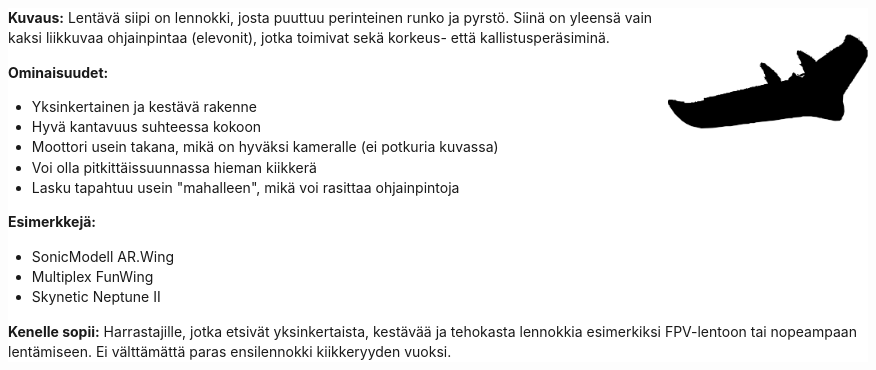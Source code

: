 <img src="/images/siipi.svg" alt="Lentävä siipi" style="float: right; width: 200px; margin-left: 15px;" />

**Kuvaus:** Lentävä siipi on lennokki, josta puuttuu perinteinen runko ja pyrstö. Siinä on yleensä vain kaksi liikkuvaa ohjainpintaa (elevonit), jotka toimivat sekä korkeus- että kallistusperäsiminä.

**Ominaisuudet:**

- Yksinkertainen ja kestävä rakenne
- Hyvä kantavuus suhteessa kokoon
- Moottori usein takana, mikä on hyväksi kameralle (ei potkuria kuvassa)
- Voi olla pitkittäissuunnassa hieman kiikkerä
- Lasku tapahtuu usein "mahalleen", mikä voi rasittaa ohjainpintoja

**Esimerkkejä:**

- SonicModell AR.Wing
- Multiplex FunWing
- Skynetic Neptune II

**Kenelle sopii:** Harrastajille, jotka etsivät yksinkertaista, kestävää ja tehokasta lennokkia esimerkiksi FPV-lentoon tai nopeampaan lentämiseen. Ei välttämättä paras ensilennokki kiikkeryyden vuoksi.

